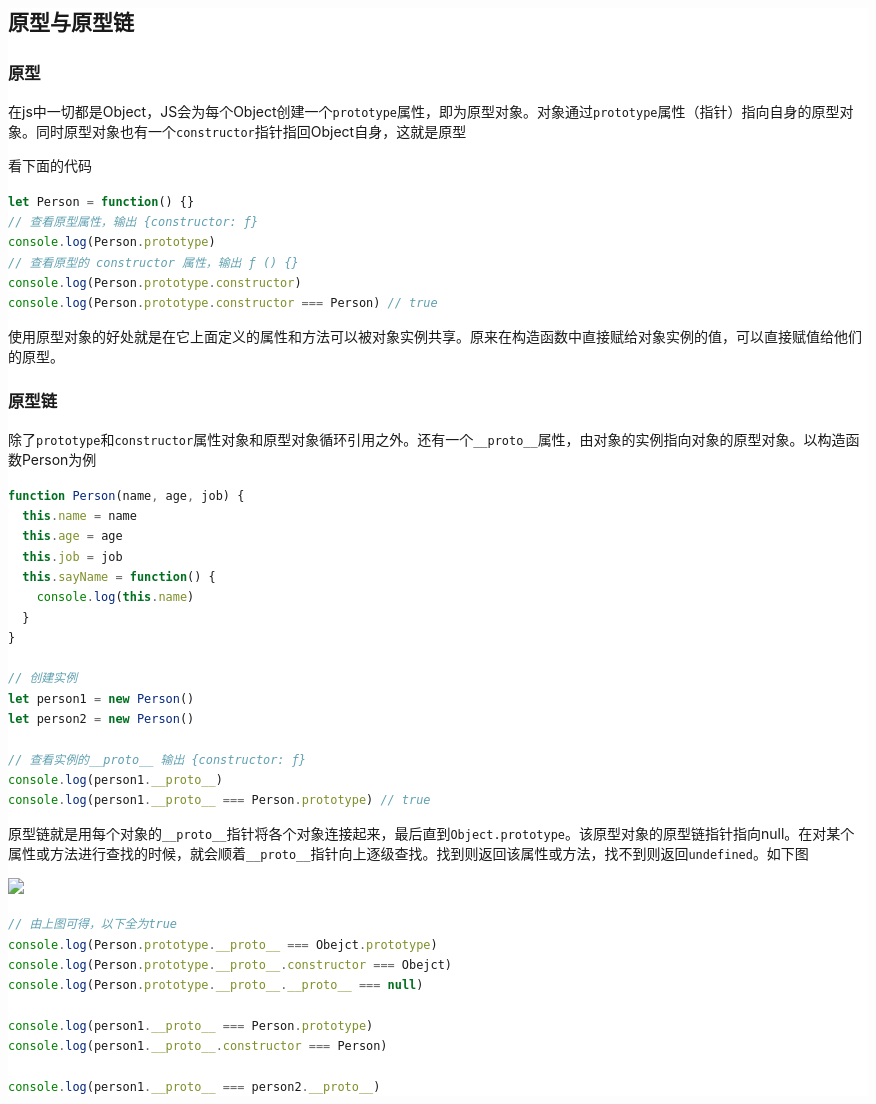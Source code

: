 ## 原型与原型链

### 原型

在js中一切都是Object，JS会为每个Object创建一个`prototype`属性，即为原型对象。对象通过`prototype`属性（指针）指向自身的原型对象。同时原型对象也有一个`constructor`指针指回Object自身，这就是原型

看下面的代码

```js
let Person = function() {}
// 查看原型属性，输出 {constructor: ƒ}
console.log(Person.prototype)
// 查看原型的 constructor 属性，输出 ƒ () {}
console.log(Person.prototype.constructor)
console.log(Person.prototype.constructor === Person) // true
```
使用原型对象的好处就是在它上面定义的属性和方法可以被对象实例共享。原来在构造函数中直接赋给对象实例的值，可以直接赋值给他们的原型。


### 原型链

除了`prototype`和`constructor`属性对象和原型对象循环引用之外。还有一个`__proto__`属性，由对象的实例指向对象的原型对象。以构造函数Person为例

```js
function Person(name, age, job) {
  this.name = name
  this.age = age
  this.job = job
  this.sayName = function() {
    console.log(this.name)
  }
}

// 创建实例
let person1 = new Person()
let person2 = new Person()

// 查看实例的__proto__ 输出 {constructor: ƒ}
console.log(person1.__proto__)
console.log(person1.__proto__ === Person.prototype) // true
```

原型链就是用每个对象的`__proto__`指针将各个对象连接起来，最后直到`Object.prototype`。该原型对象的原型链指针指向null。在对某个属性或方法进行查找的时候，就会顺着`__proto__`指针向上逐级查找。找到则返回该属性或方法，找不到则返回`undefined`。如下图

![](/prototype.png)


```js
// 由上图可得，以下全为true
console.log(Person.prototype.__proto__ === Obejct.prototype)
console.log(Person.prototype.__proto__.constructor === Obejct)
console.log(Person.prototype.__proto__.__proto__ === null)

console.log(person1.__proto__ === Person.prototype)
console.log(person1.__proto__.constructor === Person)

console.log(person1.__proto__ === person2.__proto__)
```
